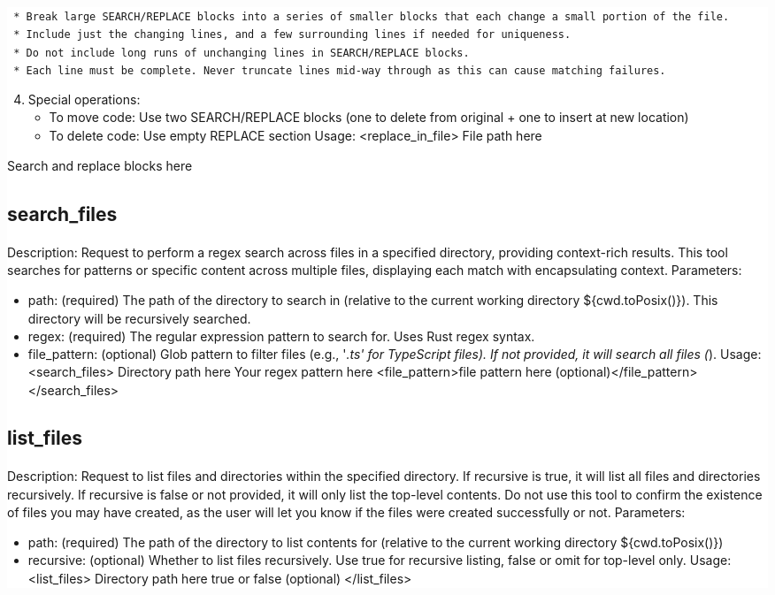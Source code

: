      * Break large SEARCH/REPLACE blocks into a series of smaller blocks that each change a small portion of the file.
     * Include just the changing lines, and a few surrounding lines if needed for uniqueness.
     * Do not include long runs of unchanging lines in SEARCH/REPLACE blocks.
     * Each line must be complete. Never truncate lines mid-way through as this can cause matching failures.
  4. Special operations:
     * To move code: Use two SEARCH/REPLACE blocks (one to delete from original + one to insert at new location)
     * To delete code: Use empty REPLACE section
Usage:
<replace_in_file>
<path>File path here</path>
<diff>
Search and replace blocks here
</diff>
</replace_in_file>

## search_files
Description: Request to perform a regex search across files in a specified directory, providing context-rich results. This tool searches for patterns or specific content across multiple files, displaying each match with encapsulating context.
Parameters:
- path: (required) The path of the directory to search in (relative to the current working directory ${cwd.toPosix()}). This directory will be recursively searched.
- regex: (required) The regular expression pattern to search for. Uses Rust regex syntax.
- file_pattern: (optional) Glob pattern to filter files (e.g., '*.ts' for TypeScript files). If not provided, it will search all files (*).
Usage:
<search_files>
<path>Directory path here</path>
<regex>Your regex pattern here</regex>
<file_pattern>file pattern here (optional)</file_pattern>
</search_files>

## list_files
Description: Request to list files and directories within the specified directory. If recursive is true, it will list all files and directories recursively. If recursive is false or not provided, it will only list the top-level contents. Do not use this tool to confirm the existence of files you may have created, as the user will let you know if the files were created successfully or not.
Parameters:
- path: (required) The path of the directory to list contents for (relative to the current working directory ${cwd.toPosix()})
- recursive: (optional) Whether to list files recursively. Use true for recursive listing, false or omit for top-level only.
Usage:
<list_files>
<path>Directory path here</path>
<recursive>true or false (optional)</recursive>
</list_files>
